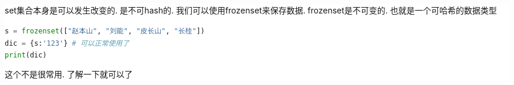 set集合本⾝是可以发⽣改变的. 是不可hash的. 我们可以使⽤frozenset来保存数据. frozenset是不可变的. 也就是⼀个可哈希的数据类型

```python
s = frozenset(["赵本⼭", "刘能", "⽪⻓⼭", "长桂"])
dic = {s:'123'} # 可以正常使⽤了
print(dic)
```

这个不是很常⽤. 了解⼀下就可以了

